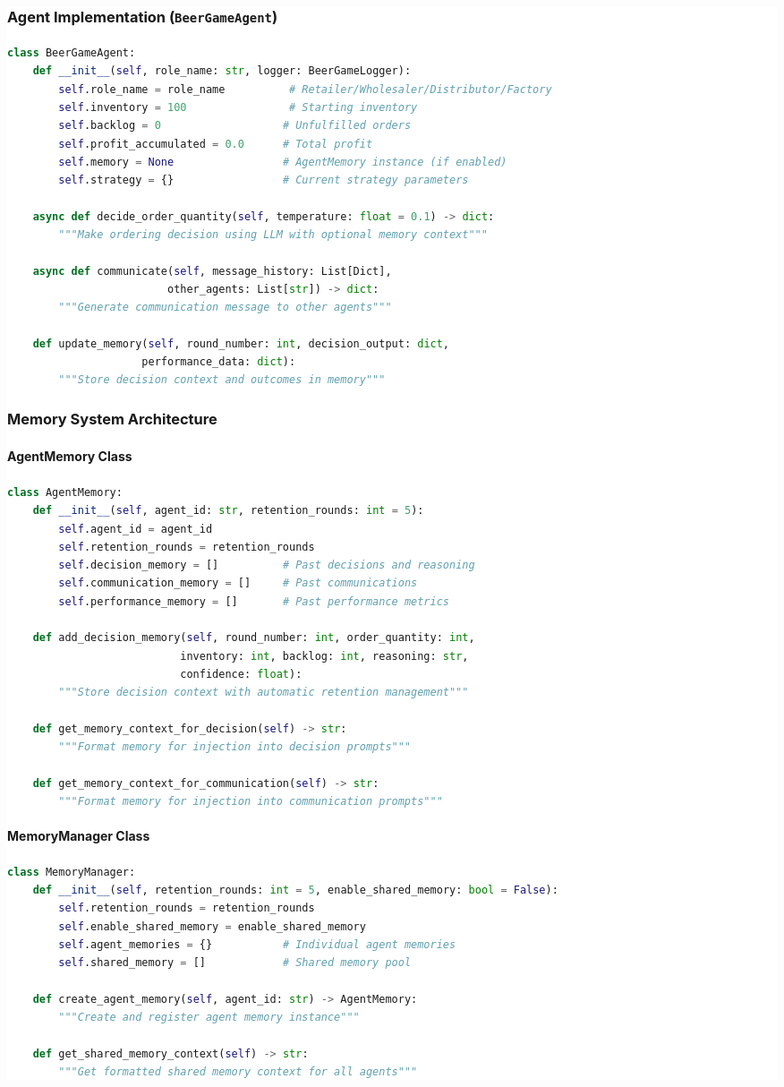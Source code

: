 ### Agent Implementation (`BeerGameAgent`)

```python
class BeerGameAgent:
    def __init__(self, role_name: str, logger: BeerGameLogger):
        self.role_name = role_name          # Retailer/Wholesaler/Distributor/Factory
        self.inventory = 100                # Starting inventory
        self.backlog = 0                   # Unfulfilled orders
        self.profit_accumulated = 0.0      # Total profit
        self.memory = None                 # AgentMemory instance (if enabled)
        self.strategy = {}                 # Current strategy parameters
        
    async def decide_order_quantity(self, temperature: float = 0.1) -> dict:
        """Make ordering decision using LLM with optional memory context"""
        
    async def communicate(self, message_history: List[Dict], 
                         other_agents: List[str]) -> dict:
        """Generate communication message to other agents"""
        
    def update_memory(self, round_number: int, decision_output: dict, 
                     performance_data: dict):
        """Store decision context and outcomes in memory"""
```

### Memory System Architecture

#### AgentMemory Class
```python
class AgentMemory:
    def __init__(self, agent_id: str, retention_rounds: int = 5):
        self.agent_id = agent_id
        self.retention_rounds = retention_rounds
        self.decision_memory = []          # Past decisions and reasoning
        self.communication_memory = []     # Past communications
        self.performance_memory = []       # Past performance metrics
        
    def add_decision_memory(self, round_number: int, order_quantity: int,
                           inventory: int, backlog: int, reasoning: str,
                           confidence: float):
        """Store decision context with automatic retention management"""
        
    def get_memory_context_for_decision(self) -> str:
        """Format memory for injection into decision prompts"""
        
    def get_memory_context_for_communication(self) -> str:
        """Format memory for injection into communication prompts"""
```

#### MemoryManager Class
```python
class MemoryManager:
    def __init__(self, retention_rounds: int = 5, enable_shared_memory: bool = False):
        self.retention_rounds = retention_rounds
        self.enable_shared_memory = enable_shared_memory
        self.agent_memories = {}           # Individual agent memories
        self.shared_memory = []            # Shared memory pool
        
    def create_agent_memory(self, agent_id: str) -> AgentMemory:
        """Create and register agent memory instance"""
        
    def get_shared_memory_context(self) -> str:
        """Get formatted shared memory context for all agents"""
```
